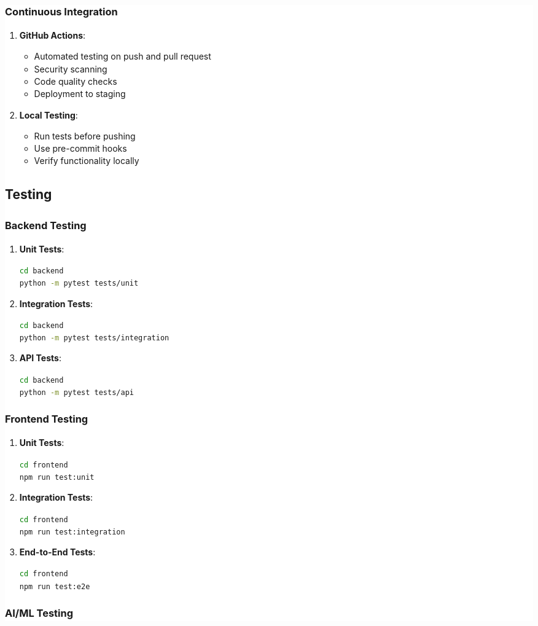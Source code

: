 ### Continuous Integration

1. **GitHub Actions**:
   - Automated testing on push and pull request
   - Security scanning
   - Code quality checks
   - Deployment to staging

2. **Local Testing**:
   - Run tests before pushing
   - Use pre-commit hooks
   - Verify functionality locally

## Testing

### Backend Testing

1. **Unit Tests**:
   ```bash
   cd backend
   python -m pytest tests/unit
   ```

2. **Integration Tests**:
   ```bash
   cd backend
   python -m pytest tests/integration
   ```

3. **API Tests**:
   ```bash
   cd backend
   python -m pytest tests/api
   ```

### Frontend Testing

1. **Unit Tests**:
   ```bash
   cd frontend
   npm run test:unit
   ```

2. **Integration Tests**:
   ```bash
   cd frontend
   npm run test:integration
   ```

3. **End-to-End Tests**:
   ```bash
   cd frontend
   npm run test:e2e
   ```

### AI/ML Testing
